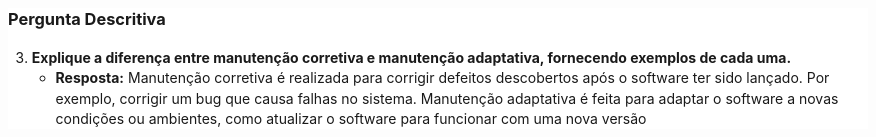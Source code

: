 ### Pergunta Descritiva

3. **Explique a diferença entre manutenção corretiva e manutenção adaptativa, fornecendo exemplos de cada uma.**
    - **Resposta:** Manutenção corretiva é realizada para corrigir defeitos descobertos após o software ter sido lançado. Por exemplo, corrigir um bug que causa falhas no sistema. Manutenção adaptativa é feita para adaptar o software a novas condições ou ambientes, como atualizar o software para funcionar com uma nova versão